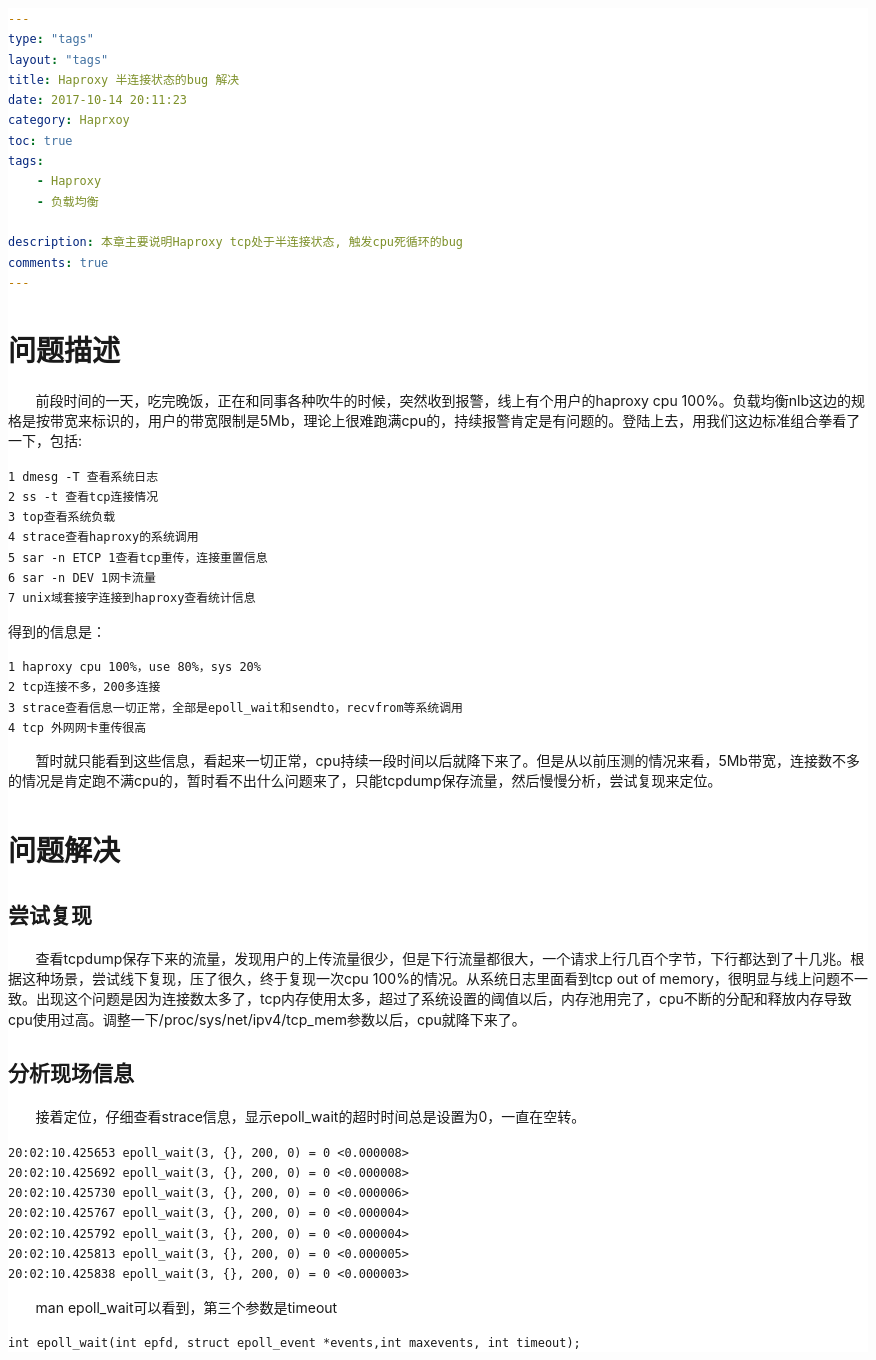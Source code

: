 ```yaml
---
type: "tags"
layout: "tags"
title: Haproxy 半连接状态的bug 解决
date: 2017-10-14 20:11:23
category: Haprxoy
toc: true
tags:
    - Haproxy
    - 负载均衡

description: 本章主要说明Haproxy tcp处于半连接状态, 触发cpu死循环的bug
comments: true
---
```

# 问题描述

&#160; &#160; &#160; &#160;前段时间的一天，吃完晚饭，正在和同事各种吹牛的时候，突然收到报警，线上有个用户的haproxy cpu 100%。负载均衡nlb这边的规格是按带宽来标识的，用户的带宽限制是5Mb，理论上很难跑满cpu的，持续报警肯定是有问题的。登陆上去，用我们这边标准组合拳看了一下，包括:
```
1 dmesg -T 查看系统日志
2 ss -t 查看tcp连接情况
3 top查看系统负载
4 strace查看haproxy的系统调用
5 sar -n ETCP 1查看tcp重传，连接重置信息
6 sar -n DEV 1网卡流量
7 unix域套接字连接到haproxy查看统计信息
```
得到的信息是：

```
1 haproxy cpu 100%，use 80%，sys 20%
2 tcp连接不多，200多连接
3 strace查看信息一切正常，全部是epoll_wait和sendto，recvfrom等系统调用
4 tcp 外网网卡重传很高
```
&#160; &#160; &#160; &#160;暂时就只能看到这些信息，看起来一切正常，cpu持续一段时间以后就降下来了。但是从以前压测的情况来看，5Mb带宽，连接数不多的情况是肯定跑不满cpu的，暂时看不出什么问题来了，只能tcpdump保存流量，然后慢慢分析，尝试复现来定位。
 
# 问题解决
##  尝试复现

&#160; &#160; &#160; &#160;查看tcpdump保存下来的流量，发现用户的上传流量很少，但是下行流量都很大，一个请求上行几百个字节，下行都达到了十几兆。根据这种场景，尝试线下复现，压了很久，终于复现一次cpu 100%的情况。从系统日志里面看到tcp out of memory，很明显与线上问题不一致。出现这个问题是因为连接数太多了，tcp内存使用太多，超过了系统设置的阈值以后，内存池用完了，cpu不断的分配和释放内存导致cpu使用过高。调整一下/proc/sys/net/ipv4/tcp_mem参数以后，cpu就降下来了。
 
##  分析现场信息
&#160; &#160; &#160; &#160;接着定位，仔细查看strace信息，显示epoll_wait的超时时间总是设置为0，一直在空转。
```
20:02:10.425653 epoll_wait(3, {}, 200, 0) = 0 <0.000008>
20:02:10.425692 epoll_wait(3, {}, 200, 0) = 0 <0.000008>
20:02:10.425730 epoll_wait(3, {}, 200, 0) = 0 <0.000006>
20:02:10.425767 epoll_wait(3, {}, 200, 0) = 0 <0.000004>
20:02:10.425792 epoll_wait(3, {}, 200, 0) = 0 <0.000004>
20:02:10.425813 epoll_wait(3, {}, 200, 0) = 0 <0.000005>
20:02:10.425838 epoll_wait(3, {}, 200, 0) = 0 <0.000003>
```
&#160; &#160; &#160; &#160;man epoll_wait可以看到，第三个参数是timeout
```
int epoll_wait(int epfd, struct epoll_event *events,int maxevents, int timeout);
```